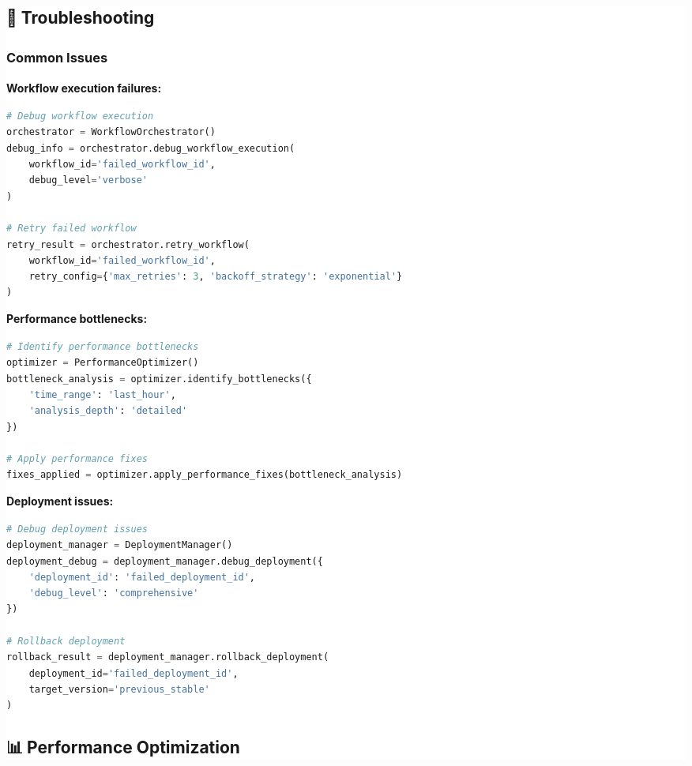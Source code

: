 ```python
```

## 🚨 Troubleshooting

### Common Issues

**Workflow execution failures:**
```python
# Debug workflow execution
orchestrator = WorkflowOrchestrator()
debug_info = orchestrator.debug_workflow_execution(
    workflow_id='failed_workflow_id',
    debug_level='verbose'
)

# Retry failed workflow
retry_result = orchestrator.retry_workflow(
    workflow_id='failed_workflow_id',
    retry_config={'max_retries': 3, 'backoff_strategy': 'exponential'}
)
```

**Performance bottlenecks:**
```python
# Identify performance bottlenecks
optimizer = PerformanceOptimizer()
bottleneck_analysis = optimizer.identify_bottlenecks({
    'time_range': 'last_hour',
    'analysis_depth': 'detailed'
})

# Apply performance fixes
fixes_applied = optimizer.apply_performance_fixes(bottleneck_analysis)
```

**Deployment issues:**
```python
# Debug deployment issues
deployment_manager = DeploymentManager()
deployment_debug = deployment_manager.debug_deployment({
    'deployment_id': 'failed_deployment_id',
    'debug_level': 'comprehensive'
})

# Rollback deployment
rollback_result = deployment_manager.rollback_deployment(
    deployment_id='failed_deployment_id',
    target_version='previous_stable'
)
```

## 📊 Performance Optimization
